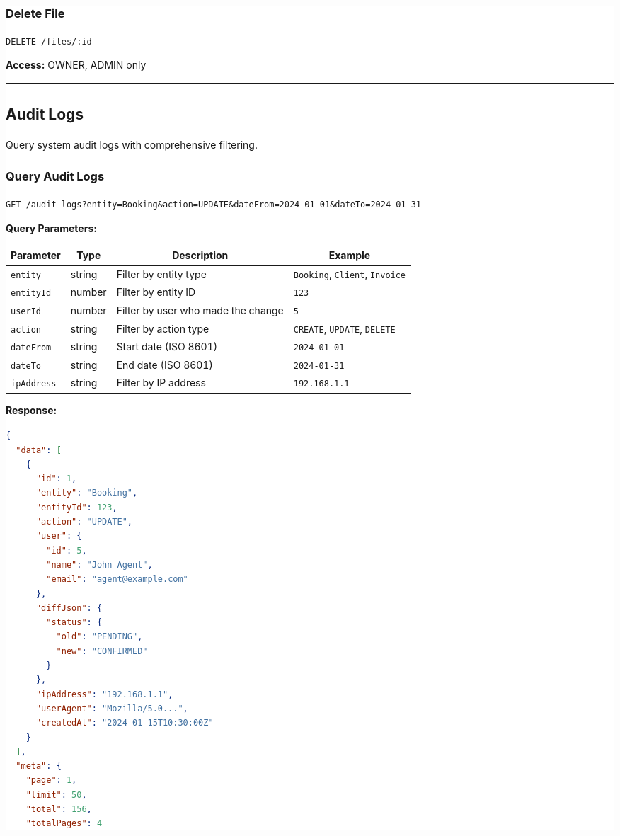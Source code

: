 ### Delete File

```http
DELETE /files/:id
```

**Access:** OWNER, ADMIN only

---

## Audit Logs

Query system audit logs with comprehensive filtering.

### Query Audit Logs

```http
GET /audit-logs?entity=Booking&action=UPDATE&dateFrom=2024-01-01&dateTo=2024-01-31
```

**Query Parameters:**

| Parameter | Type | Description | Example |
|-----------|------|-------------|---------|
| `entity` | string | Filter by entity type | `Booking`, `Client`, `Invoice` |
| `entityId` | number | Filter by entity ID | `123` |
| `userId` | number | Filter by user who made the change | `5` |
| `action` | string | Filter by action type | `CREATE`, `UPDATE`, `DELETE` |
| `dateFrom` | string | Start date (ISO 8601) | `2024-01-01` |
| `dateTo` | string | End date (ISO 8601) | `2024-01-31` |
| `ipAddress` | string | Filter by IP address | `192.168.1.1` |

**Response:**
```json
{
  "data": [
    {
      "id": 1,
      "entity": "Booking",
      "entityId": 123,
      "action": "UPDATE",
      "user": {
        "id": 5,
        "name": "John Agent",
        "email": "agent@example.com"
      },
      "diffJson": {
        "status": {
          "old": "PENDING",
          "new": "CONFIRMED"
        }
      },
      "ipAddress": "192.168.1.1",
      "userAgent": "Mozilla/5.0...",
      "createdAt": "2024-01-15T10:30:00Z"
    }
  ],
  "meta": {
    "page": 1,
    "limit": 50,
    "total": 156,
    "totalPages": 4
```